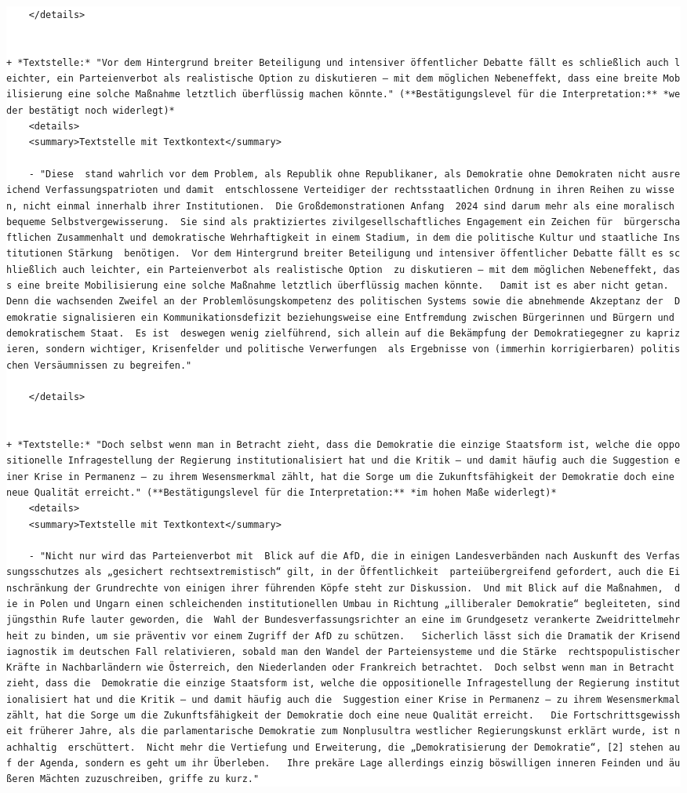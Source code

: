        </details>


    + *Textstelle:* "Vor dem Hintergrund breiter Beteiligung und intensiver öffentlicher Debatte fällt es schließlich auch leichter, ein Parteienverbot als realistische Option zu diskutieren – mit dem möglichen Nebeneffekt, dass eine breite Mobilisierung eine solche Maßnahme letztlich überflüssig machen könnte." (**Bestätigungslevel für die Interpretation:** *weder bestätigt noch widerlegt)*
        <details>
        <summary>Textstelle mit Textkontext</summary>

        - "Diese  stand wahrlich vor dem Problem, als Republik ohne Republikaner, als Demokratie ohne Demokraten nicht ausreichend Verfassungspatrioten und damit  entschlossene Verteidiger der rechtsstaatlichen Ordnung in ihren Reihen zu wissen, nicht einmal innerhalb ihrer Institutionen.  Die Großdemonstrationen Anfang  2024 sind darum mehr als eine moralisch bequeme Selbstvergewisserung.  Sie sind als praktiziertes zivilgesellschaftliches Engagement ein Zeichen für  bürgerschaftlichen Zusammenhalt und demokratische Wehrhaftigkeit in einem Stadium, in dem die politische Kultur und staatliche Institutionen Stärkung  benötigen.  Vor dem Hintergrund breiter Beteiligung und intensiver öffentlicher Debatte fällt es schließlich auch leichter, ein Parteienverbot als realistische Option  zu diskutieren – mit dem möglichen Nebeneffekt, dass eine breite Mobilisierung eine solche Maßnahme letztlich überflüssig machen könnte.   Damit ist es aber nicht getan.  Denn die wachsenden Zweifel an der Problemlösungskompetenz des politischen Systems sowie die abnehmende Akzeptanz der  Demokratie signalisieren ein Kommunikationsdefizit beziehungsweise eine Entfremdung zwischen Bürgerinnen und Bürgern und demokratischem Staat.  Es ist  deswegen wenig zielführend, sich allein auf die Bekämpfung der Demokratiegegner zu kaprizieren, sondern wichtiger, Krisenfelder und politische Verwerfungen  als Ergebnisse von (immerhin korrigierbaren) politischen Versäumnissen zu begreifen."

        </details>


    + *Textstelle:* "Doch selbst wenn man in Betracht zieht, dass die Demokratie die einzige Staatsform ist, welche die oppositionelle Infragestellung der Regierung institutionalisiert hat und die Kritik – und damit häufig auch die Suggestion einer Krise in Permanenz – zu ihrem Wesensmerkmal zählt, hat die Sorge um die Zukunftsfähigkeit der Demokratie doch eine neue Qualität erreicht." (**Bestätigungslevel für die Interpretation:** *im hohen Maße widerlegt)*
        <details>
        <summary>Textstelle mit Textkontext</summary>

        - "Nicht nur wird das Parteienverbot mit  Blick auf die AfD, die in einigen Landesverbänden nach Auskunft des Verfassungsschutzes als „gesichert rechtsextremistisch“ gilt, in der Öffentlichkeit  parteiübergreifend gefordert, auch die Einschränkung der Grundrechte von einigen ihrer führenden Köpfe steht zur Diskussion.  Und mit Blick auf die Maßnahmen,  die in Polen und Ungarn einen schleichenden institutionellen Umbau in Richtung „illiberaler Demokratie“ begleiteten, sind jüngsthin Rufe lauter geworden, die  Wahl der Bundesverfassungsrichter an eine im Grundgesetz verankerte Zweidrittelmehrheit zu binden, um sie präventiv vor einem Zugriff der AfD zu schützen.   Sicherlich lässt sich die Dramatik der Krisendiagnostik im deutschen Fall relativieren, sobald man den Wandel der Parteiensysteme und die Stärke  rechtspopulistischer Kräfte in Nachbarländern wie Österreich, den Niederlanden oder Frankreich betrachtet.  Doch selbst wenn man in Betracht zieht, dass die  Demokratie die einzige Staatsform ist, welche die oppositionelle Infragestellung der Regierung institutionalisiert hat und die Kritik – und damit häufig auch die  Suggestion einer Krise in Permanenz – zu ihrem Wesensmerkmal zählt, hat die Sorge um die Zukunftsfähigkeit der Demokratie doch eine neue Qualität erreicht.   Die Fortschrittsgewissheit früherer Jahre, als die parlamentarische Demokratie zum Nonplusultra westlicher Regierungskunst erklärt wurde, ist nachhaltig  erschüttert.  Nicht mehr die Vertiefung und Erweiterung, die „Demokratisierung der Demokratie“, [2] stehen auf der Agenda, sondern es geht um ihr Überleben.   Ihre prekäre Lage allerdings einzig böswilligen inneren Feinden und äußeren Mächten zuzuschreiben, griffe zu kurz."
